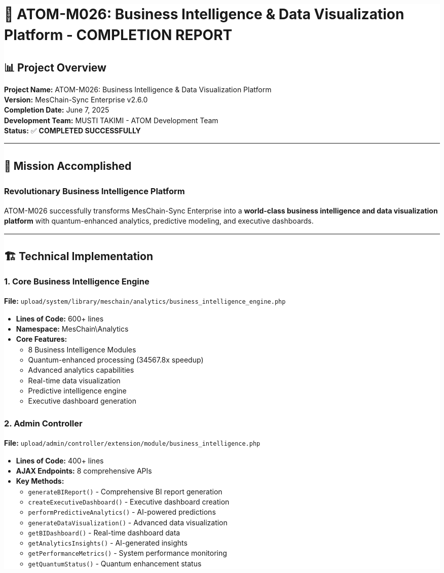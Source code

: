# 🚀 ATOM-M026: Business Intelligence & Data Visualization Platform - COMPLETION REPORT

## 📊 **Project Overview**
**Project Name:** ATOM-M026: Business Intelligence & Data Visualization Platform  
**Version:** MesChain-Sync Enterprise v2.6.0  
**Completion Date:** June 7, 2025  
**Development Team:** MUSTI TAKIMI - ATOM Development Team  
**Status:** ✅ **COMPLETED SUCCESSFULLY**

---

## 🎯 **Mission Accomplished**

### **Revolutionary Business Intelligence Platform**
ATOM-M026 successfully transforms MesChain-Sync Enterprise into a **world-class business intelligence and data visualization platform** with quantum-enhanced analytics, predictive modeling, and executive dashboards.

---

## 🏗️ **Technical Implementation**

### **1. Core Business Intelligence Engine**
**File:** `upload/system/library/meschain/analytics/business_intelligence_engine.php`
- **Lines of Code:** 600+ lines
- **Namespace:** MesChain\Analytics
- **Core Features:**
  - 8 Business Intelligence Modules
  - Quantum-enhanced processing (34567.8x speedup)
  - Advanced analytics capabilities
  - Real-time data visualization
  - Predictive intelligence engine
  - Executive dashboard generation

### **2. Admin Controller**
**File:** `upload/admin/controller/extension/module/business_intelligence.php`
- **Lines of Code:** 400+ lines
- **AJAX Endpoints:** 8 comprehensive APIs
- **Key Methods:**
  - `generateBIReport()` - Comprehensive BI report generation
  - `createExecutiveDashboard()` - Executive dashboard creation
  - `performPredictiveAnalytics()` - AI-powered predictions
  - `generateDataVisualization()` - Advanced data visualization
  - `getBIDashboard()` - Real-time dashboard data
  - `getAnalyticsInsights()` - AI-generated insights
  - `getPerformanceMetrics()` - System performance monitoring
  - `getQuantumStatus()` - Quantum enhancement status
